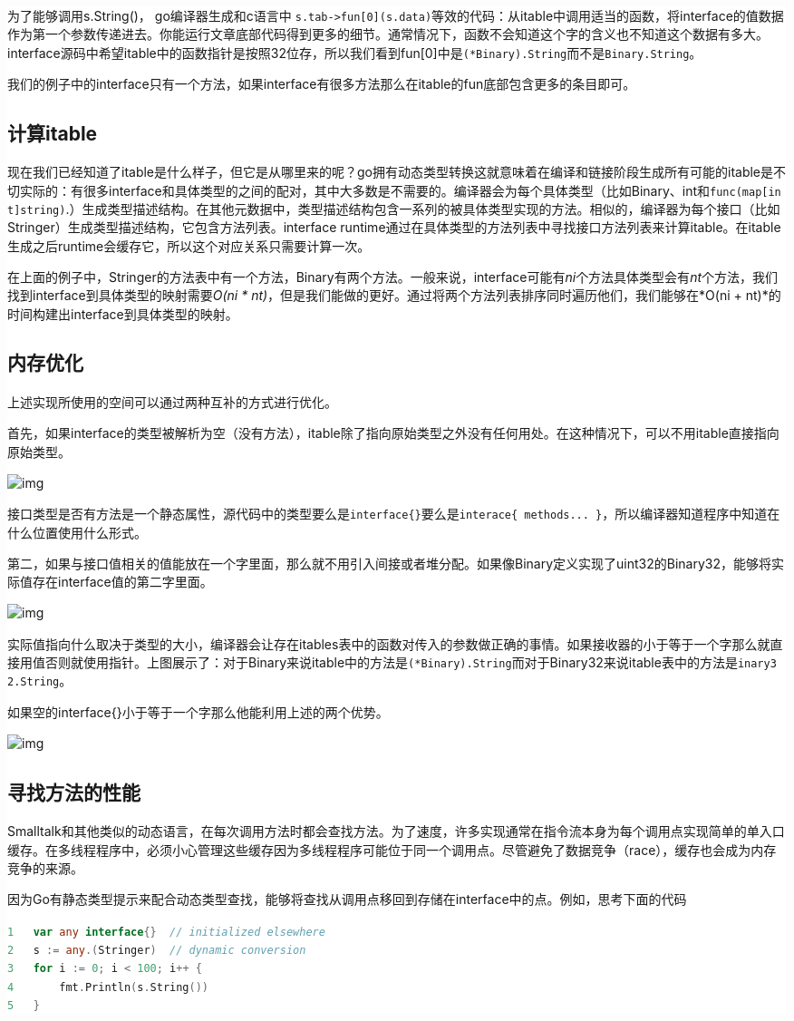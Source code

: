
为了能够调用s.String()， go编译器生成和c语言中 `s.tab->fun[0](s.data)`等效的代码：从itable中调用适当的函数，将interface的值数据作为第一个参数传递进去。你能运行文章底部代码得到更多的细节。通常情况下，函数不会知道这个字的含义也不知道这个数据有多大。interface源码中希望itable中的函数指针是按照32位存，所以我们看到fun[0]中是`(*Binary).String`而不是``Binary.String``。



我们的例子中的interface只有一个方法，如果interface有很多方法那么在itable的fun底部包含更多的条目即可。



## 计算itable

现在我们已经知道了itable是什么样子，但它是从哪里来的呢？go拥有动态类型转换这就意味着在编译和链接阶段生成所有可能的itable是不切实际的：有很多interface和具体类型的之间的配对，其中大多数是不需要的。编译器会为每个具体类型（比如Binary、int和`func(map[int]string)`.）生成类型描述结构。在其他元数据中，类型描述结构包含一系列的被具体类型实现的方法。相似的，编译器为每个接口（比如Stringer）生成类型描述结构，它包含方法列表。interface runtime通过在具体类型的方法列表中寻找接口方法列表来计算itable。在itable生成之后runtime会缓存它，所以这个对应关系只需要计算一次。

在上面的例子中，Stringer的方法表中有一个方法，Binary有两个方法。一般来说，interface可能有*ni*个方法具体类型会有*nt*个方法，我们找到interface到具体类型的映射需要*O(ni \* nt)*，但是我们能做的更好。通过将两个方法列表排序同时遍历他们，我们能够在*O(ni + nt)*的时间构建出interface到具体类型的映射。

## 内存优化

上述实现所使用的空间可以通过两种互补的方式进行优化。

首先，如果interface的类型被解析为空（没有方法），itable除了指向原始类型之外没有任何用处。在这种情况下，可以不用itable直接指向原始类型。

![img](http://research.swtch.com/gointer3.png)

接口类型是否有方法是一个静态属性，源代码中的类型要么是`interface{}`要么是`interace{ methods... }`，所以编译器知道程序中知道在什么位置使用什么形式。

第二，如果与接口值相关的值能放在一个字里面，那么就不用引入间接或者堆分配。如果像Binary定义实现了uint32的Binary32，能够将实际值存在interface值的第二字里面。

![img](http://research.swtch.com/gointer4.png)

实际值指向什么取决于类型的大小，编译器会让存在itables表中的函数对传入的参数做正确的事情。如果接收器的小于等于一个字那么就直接用值否则就使用指针。上图展示了：对于Binary来说itable中的方法是`(*Binary).String`而对于Binary32来说itable表中的方法是`inary32.String`。

如果空的interface{}小于等于一个字那么他能利用上述的两个优势。

![img](http://research.swtch.com/gointer5.png)



## 寻找方法的性能

Smalltalk和其他类似的动态语言，在每次调用方法时都会查找方法。为了速度，许多实现通常在指令流本身为每个调用点实现简单的单入口缓存。在多线程程序中，必须小心管理这些缓存因为多线程程序可能位于同一个调用点。尽管避免了数据竞争（race），缓存也会成为内存竞争的来源。

因为Go有静态类型提示来配合动态类型查找，能够将查找从调用点移回到存储在interface中的点。例如，思考下面的代码

```go
1   var any interface{}  // initialized elsewhere
2   s := any.(Stringer)  // dynamic conversion
3   for i := 0; i < 100; i++ {
4       fmt.Println(s.String())
5   }
```
